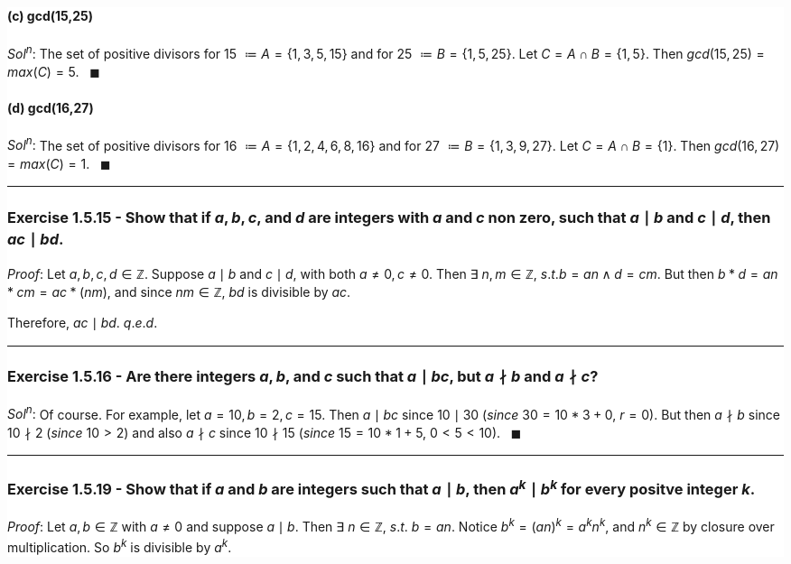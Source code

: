 #### (c) gcd(15,25)
$Sol^n:$
The set of positive divisors for 15 $\coloneqq A=\{1,3,5,15\}$
and for 25 $\coloneqq B=\{1,5,25\}$.
Let $C=A\cap B = \{1,5\}$.
Then $gcd(15,25)=max(C)=5.~~~\blacksquare$

#### (d) gcd(16,27)
$Sol^n:$
The set of positive divisors for 16 $\coloneqq A=\{1,2,4,6,8,16\}$
and for 27 $\coloneqq B=\{1,3,9,27\}$.
Let $C=A\cap B = \{1\}$.
Then $gcd(16,27)=max(C)=1.~~~\blacksquare$



---
### Exercise 1.5.15 - Show that if $a,b,c,$ and $d$ are integers with $a$ and $c$ non zero, such that $a\mid b$ and $c\mid d$, then $ac\mid bd$.
$Proof:$
Let $a,b,c,d\in\mathbb{Z}$.
Suppose $a\mid b$ and $c\mid d$, with both $a\neq0,c\neq0$.
Then $\exists~n,m\in \mathbb{Z},~s.t.b=an \land d=cm.$
But then $b*d=an*cm=ac*(nm)$,
and since $nm\in\mathbb{Z}$, $bd$ is divisible by $ac$.

Therefore, $ac\mid bd.$
$q.e.d.$



---
### Exercise 1.5.16 - Are there integers $a,b,$ and $c$ such that $a\mid bc$, but $a \nmid b$ and $a \nmid c$?
$Sol^n:$
Of course. For example, let $a=10,b=2,c=15$.
Then $a\mid bc$ since $10\mid30~(since~30=10*3+0,~r=0)$.
But then $a\nmid b$ since $10\nmid 2 ~(since~10>2)$
and also $a\nmid c$ since $10\nmid 15~(since~15=10*1+5,~0<5<10).~~~\blacksquare$



---
### Exercise 1.5.19 - Show that if $a$ and $b$ are integers such that $a\mid b$, then $a^k\mid b^k$ for every positve integer $k$.
$Proof:$
Let $a,b\in\mathbb{Z}$ with $a\neq0$ and suppose $a\mid b$.
Then $\exists ~n\in\mathbb{Z},~s.t.~b=an$.
Notice $b^k=(an)^k=a^kn^k,$ and $n^{k}\in\mathbb{Z}$ 
by closure over multiplication. So $b^k$ is divisible by $a^k$.
